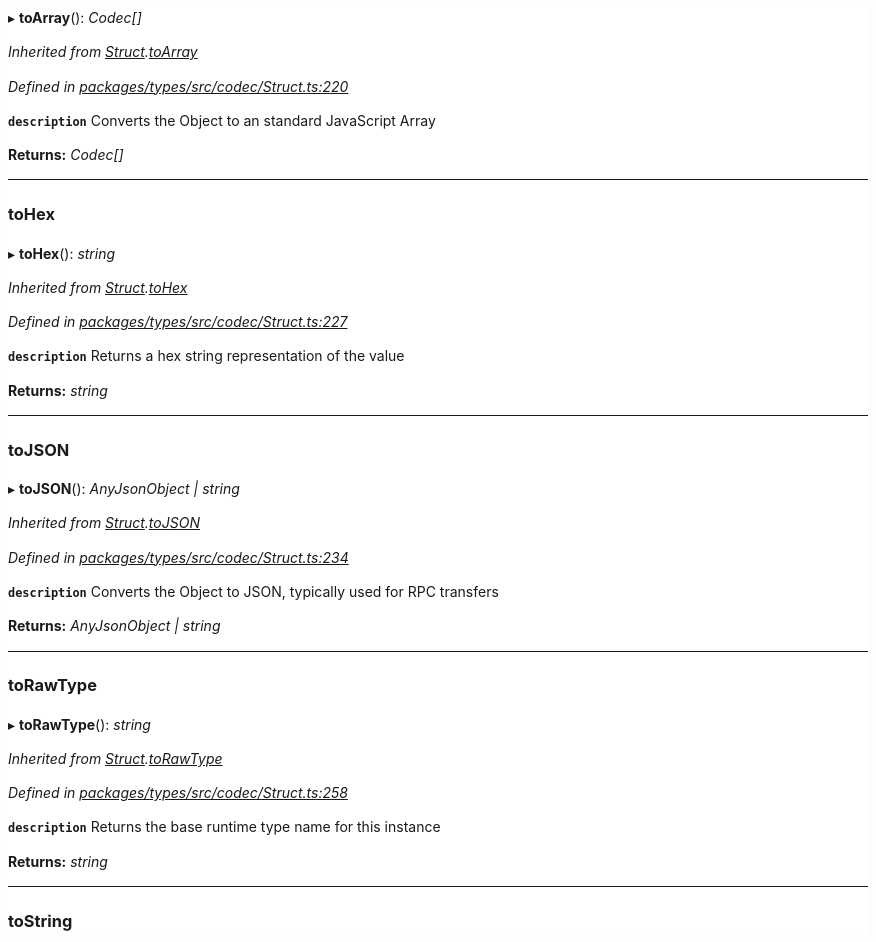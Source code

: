 ▸ **toArray**(): *Codec[]*

*Inherited from [Struct](_codec_struct_.struct.md).[toArray](_codec_struct_.struct.md#toarray)*

*Defined in [packages/types/src/codec/Struct.ts:220](https://github.com/polkadot-js/api/blob/beddc3e0a5/packages/types/src/codec/Struct.ts#L220)*

**`description`** Converts the Object to an standard JavaScript Array

**Returns:** *Codec[]*

___

###  toHex

▸ **toHex**(): *string*

*Inherited from [Struct](_codec_struct_.struct.md).[toHex](_codec_struct_.struct.md#tohex)*

*Defined in [packages/types/src/codec/Struct.ts:227](https://github.com/polkadot-js/api/blob/beddc3e0a5/packages/types/src/codec/Struct.ts#L227)*

**`description`** Returns a hex string representation of the value

**Returns:** *string*

___

###  toJSON

▸ **toJSON**(): *AnyJsonObject | string*

*Inherited from [Struct](_codec_struct_.struct.md).[toJSON](_codec_struct_.struct.md#tojson)*

*Defined in [packages/types/src/codec/Struct.ts:234](https://github.com/polkadot-js/api/blob/beddc3e0a5/packages/types/src/codec/Struct.ts#L234)*

**`description`** Converts the Object to JSON, typically used for RPC transfers

**Returns:** *AnyJsonObject | string*

___

###  toRawType

▸ **toRawType**(): *string*

*Inherited from [Struct](_codec_struct_.struct.md).[toRawType](_codec_struct_.struct.md#torawtype)*

*Defined in [packages/types/src/codec/Struct.ts:258](https://github.com/polkadot-js/api/blob/beddc3e0a5/packages/types/src/codec/Struct.ts#L258)*

**`description`** Returns the base runtime type name for this instance

**Returns:** *string*

___

###  toString
